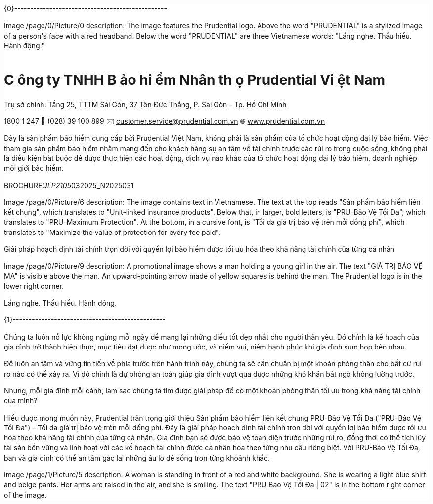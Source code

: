       

{0}------------------------------------------------

Image /page/0/Picture/0 description: The image features the Prudential logo. Above the word "PRUDENTIAL" is a stylized image of a person's face with a red headband. Below the word "PRUDENTIAL" are three Vietnamese words: "Lắng nghe. Thấu hiểu. Hành động."

# C ông ty TNHH B ảo hi ểm Nhân th ọ Prudential Vi ệt Nam

Trụ sở chính: Tầng 25, TTTM Sài Gòn, 37 Tôn Đức Thắng, P. Sài Gòn - Tp. Hồ Chí Minh

1800 1 247 🛑 (028) 39 100 899 🖂 customer.service@prudential.com.vn 🌐 www.prudential.com.vn

Đây là sản phẩm bảo hiểm cung cấp bởi Prudential Việt Nam, không phải là sản phẩm của tổ chức hoạt động đại lý bảo hiểm. Việc tham gia sản phẩm bảo hiểm nhằm mang đến cho khách hàng sự an tâm về tài chính trước các rủi ro trong cuộc sống, không phải là điều kiện bắt buộc để được thực hiện các hoạt động, dịch vụ nào khác của tổ chức hoạt động đại lý bảo hiểm, doanh nghiệp môi giới bảo hiểm.

BROCHURE*ULP2105*032025\_N2025031

Image /page/0/Picture/6 description: The image contains text in Vietnamese. The text at the top reads "Sản phẩm bảo hiểm liên kết chung", which translates to "Unit-linked insurance products". Below that, in larger, bold letters, is "PRU-Bảo Vệ Tối Đa", which translates to "PRU-Maximum Protection". At the bottom, in a cursive font, is "Tối đa giá trị bảo vệ trên mỗi đồng phí", which translates to "Maximize the value of protection for every fee paid".

Giải pháp hoạch định tài chính trọn đời với quyền lợi bảo hiểm được tối ưu hóa theo khả năng tài chính của từng cá nhân

Image /page/0/Picture/9 description: A promotional image shows a man holding a young girl in the air. The text "GIÁ TRỊ BẢO VỆ MA" is visible above the man. An upward-pointing arrow made of yellow squares is behind the man. The Prudential logo is in the lower right corner.

Lắng nghe. Thấu hiểu. Hành đông.

{1}------------------------------------------------

Chúng ta luôn nỗ lực không ngừng mỗi ngày để mang lại những điều tốt đẹp nhất cho người thân yêu. Đó chính là kế hoach của gia đình trở thành hiện thực, mục tiêu đạt được như mong ước, và niềm vui, niềm hạnh phúc khi gia đình sum họp bên nhau.

Để luôn an tâm và vững tin tiến về phía trước trên hành trình này, chúng ta sẽ cần chuẩn bị một khoản phòng thân cho bất cứ rủi ro nào có thể xảy ra. Vì đó chính là dự phòng an toàn giúp gia đình vượt qua được những khó khăn bất ngờ không lường trước.

Nhưng, mỗi gia đình mỗi cảnh, làm sao chúng ta tìm được giải pháp để có một khoản phòng thân tối ưu trong khả năng tài chính của mình?

Hiểu được mong muốn này, Prudential trân trọng giới thiệu Sản phẩm bảo hiểm liên kết chung PRU-Bảo Vệ Tối Đa ("PRU-Bảo Vệ Tối Đa") – Tối đa giá trị bảo vệ trên mỗi đồng phí. Đây là giải pháp hoach đinh tài chính tron đời với quyền lơi bảo hiểm được tối ưu hóa theo khả năng tài chính của từng cá nhân. Gia đình bạn sẽ được bảo vệ toàn diện trước những rủi ro, đồng thời có thể tích lũy tài sản bền vững và linh hoạt với các kế hoạch tài chính được cá nhân hóa theo từng nhu cầu riêng biệt. Với PRU-Bảo Vệ Tối Đa, ban và gia đình có thể an tâm gác lai những âu lo để sống tron từng khoảnh khắc.

Image /page/1/Picture/5 description: A woman is standing in front of a red and white background. She is wearing a light blue shirt and beige pants. Her arms are raised in the air, and she is smiling. The text "PRU Bảo Vệ Tối Đa | 02" is in the bottom right corner of the image.
